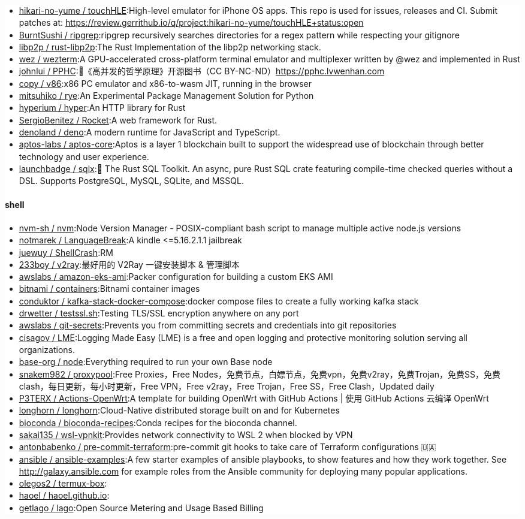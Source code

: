 * [hikari-no-yume / touchHLE](https://github.com/hikari-no-yume/touchHLE):High-level emulator for iPhone OS apps. This repo is used for issues, releases and CI. Submit patches at: https://review.gerrithub.io/q/project:hikari-no-yume/touchHLE+status:open
* [BurntSushi / ripgrep](https://github.com/BurntSushi/ripgrep):ripgrep recursively searches directories for a regex pattern while respecting your gitignore
* [libp2p / rust-libp2p](https://github.com/libp2p/rust-libp2p):The Rust Implementation of the libp2p networking stack.
* [wez / wezterm](https://github.com/wez/wezterm):A GPU-accelerated cross-platform terminal emulator and multiplexer written by @wez and implemented in Rust
* [johnlui / PPHC](https://github.com/johnlui/PPHC):📙《高并发的哲学原理》开源图书（CC BY-NC-ND）https://pphc.lvwenhan.com
* [copy / v86](https://github.com/copy/v86):x86 PC emulator and x86-to-wasm JIT, running in the browser
* [mitsuhiko / rye](https://github.com/mitsuhiko/rye):An Experimental Package Management Solution for Python
* [hyperium / hyper](https://github.com/hyperium/hyper):An HTTP library for Rust
* [SergioBenitez / Rocket](https://github.com/SergioBenitez/Rocket):A web framework for Rust.
* [denoland / deno](https://github.com/denoland/deno):A modern runtime for JavaScript and TypeScript.
* [aptos-labs / aptos-core](https://github.com/aptos-labs/aptos-core):Aptos is a layer 1 blockchain built to support the widespread use of blockchain through better technology and user experience.
* [launchbadge / sqlx](https://github.com/launchbadge/sqlx):🧰 The Rust SQL Toolkit. An async, pure Rust SQL crate featuring compile-time checked queries without a DSL. Supports PostgreSQL, MySQL, SQLite, and MSSQL.

#### shell
* [nvm-sh / nvm](https://github.com/nvm-sh/nvm):Node Version Manager - POSIX-compliant bash script to manage multiple active node.js versions
* [notmarek / LanguageBreak](https://github.com/notmarek/LanguageBreak):A kindle <=5.16.2.1.1 jailbreak
* [juewuy / ShellCrash](https://github.com/juewuy/ShellCrash):RM
* [233boy / v2ray](https://github.com/233boy/v2ray):最好用的 V2Ray 一键安装脚本 & 管理脚本
* [awslabs / amazon-eks-ami](https://github.com/awslabs/amazon-eks-ami):Packer configuration for building a custom EKS AMI
* [bitnami / containers](https://github.com/bitnami/containers):Bitnami container images
* [conduktor / kafka-stack-docker-compose](https://github.com/conduktor/kafka-stack-docker-compose):docker compose files to create a fully working kafka stack
* [drwetter / testssl.sh](https://github.com/drwetter/testssl.sh):Testing TLS/SSL encryption anywhere on any port
* [awslabs / git-secrets](https://github.com/awslabs/git-secrets):Prevents you from committing secrets and credentials into git repositories
* [cisagov / LME](https://github.com/cisagov/LME):Logging Made Easy (LME) is a free and open logging and protective monitoring solution serving all organizations.
* [base-org / node](https://github.com/base-org/node):Everything required to run your own Base node
* [snakem982 / proxypool](https://github.com/snakem982/proxypool):Free Proxies，Free Nodes，免费节点，白嫖节点，免费vpn，免费v2ray，免费Trojan，免费SS，免费clash，每日更新，每小时更新，Free VPN，Free v2ray，Free Trojan，Free SS，Free Clash，Updated daily
* [P3TERX / Actions-OpenWrt](https://github.com/P3TERX/Actions-OpenWrt):A template for building OpenWrt with GitHub Actions | 使用 GitHub Actions 云编译 OpenWrt
* [longhorn / longhorn](https://github.com/longhorn/longhorn):Cloud-Native distributed storage built on and for Kubernetes
* [bioconda / bioconda-recipes](https://github.com/bioconda/bioconda-recipes):Conda recipes for the bioconda channel.
* [sakai135 / wsl-vpnkit](https://github.com/sakai135/wsl-vpnkit):Provides network connectivity to WSL 2 when blocked by VPN
* [antonbabenko / pre-commit-terraform](https://github.com/antonbabenko/pre-commit-terraform):pre-commit git hooks to take care of Terraform configurations 🇺🇦
* [ansible / ansible-examples](https://github.com/ansible/ansible-examples):A few starter examples of ansible playbooks, to show features and how they work together. See http://galaxy.ansible.com for example roles from the Ansible community for deploying many popular applications.
* [olegos2 / termux-box](https://github.com/olegos2/termux-box):
* [haoel / haoel.github.io](https://github.com/haoel/haoel.github.io):
* [getlago / lago](https://github.com/getlago/lago):Open Source Metering and Usage Based Billing